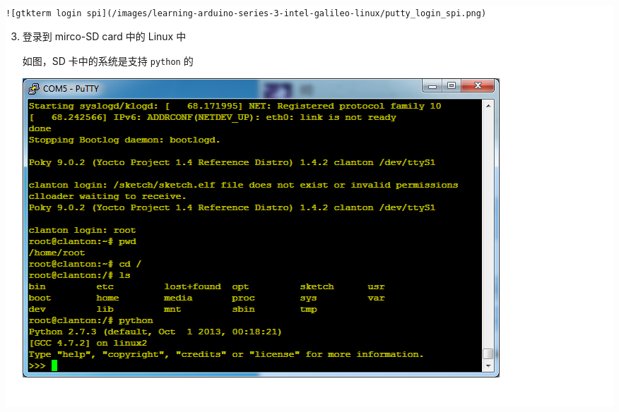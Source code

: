     ![gtkterm login spi](/images/learning-arduino-series-3-intel-galileo-linux/putty_login_spi.png)

3. 登录到 mirco-SD card 中的 Linux 中

    如图，SD 卡中的系统是支持 `python` 的
    
    ![gtkterm login spi](/images/learning-arduino-series-3-intel-galileo-linux/putty_login_sd_card.png)

<br>
